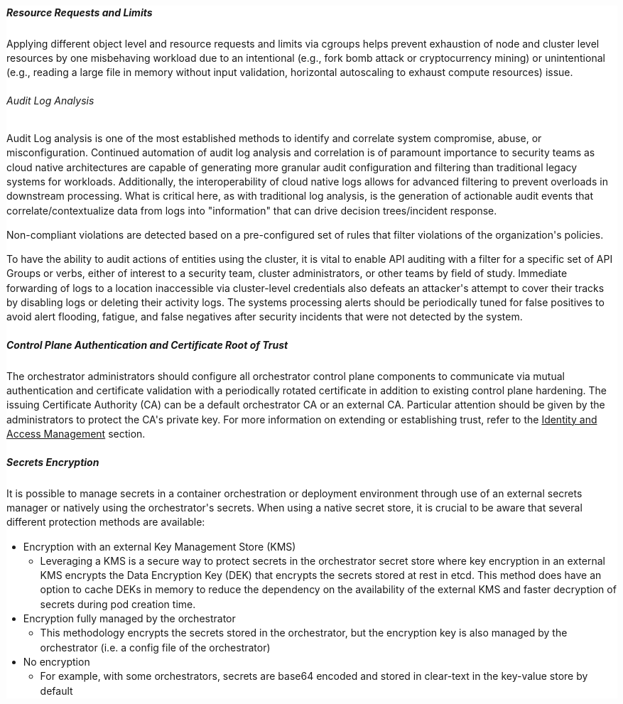 ##### Resource Requests and Limits

Applying different object level and resource requests and limits via cgroups
helps prevent exhaustion of node and cluster level resources by one misbehaving
workload due to an intentional (e.g., fork bomb attack or cryptocurrency mining)
or unintentional (e.g., reading a large file in memory without input validation,
horizontal autoscaling to exhaust compute resources) issue.

###### Audit Log Analysis

Audit Log analysis is one of the most established methods to identify and
correlate system compromise, abuse, or misconfiguration. Continued automation of
audit log analysis and correlation is of paramount importance to security teams
as cloud native architectures are capable of generating more granular audit
configuration and filtering than traditional legacy systems for workloads.
Additionally, the interoperability of cloud native logs allows for advanced
filtering to prevent overloads in downstream processing. What is critical here,
as with traditional log analysis, is the generation of actionable audit events
that correlate/contextualize data from logs into "information" that can drive
decision trees/incident response.

Non-compliant violations are detected based on a pre-configured set of rules
that filter violations of the organization's policies.

To have the ability to audit actions of entities using the cluster, it is vital
to enable API auditing with a filter for a specific set of API Groups or verbs,
either of interest to a security team, cluster administrators, or other teams by
field of study. Immediate forwarding of logs to a location inaccessible via
cluster-level credentials also defeats an attacker's attempt to cover their
tracks by disabling logs or deleting their activity logs. The systems processing
alerts should be periodically tuned for false positives to avoid alert flooding,
fatigue, and false negatives after security incidents that were not detected by
the system.

##### Control Plane Authentication and Certificate Root of Trust

The orchestrator administrators should configure all orchestrator control plane
components to communicate via mutual authentication and certificate validation
with a periodically rotated certificate in addition to existing control plane
hardening. The issuing Certificate Authority (CA) can be a default orchestrator
CA or an external CA. Particular attention should be given by the administrators
to protect the CA's private key. For more information on extending or
establishing trust, refer to the [Identity and Access
Management](#identity-and-access-management) section.

##### Secrets Encryption

It is possible to manage secrets in a container orchestration or deployment
environment through use of an external secrets manager or natively using the
orchestrator's secrets. When using a native secret store, it is crucial to be
aware that several different protection methods are available:

- Encryption with an external Key Management Store (KMS)
  - Leveraging a KMS is a secure way to protect secrets in the orchestrator
    secret store where key encryption in an external KMS encrypts the Data
    Encryption Key (DEK) that encrypts the secrets stored at rest in etcd. This
    method does have an option to cache DEKs in memory to reduce the dependency
    on the availability of the external KMS and faster decryption of secrets
    during pod creation time.
- Encryption fully managed by the orchestrator
  - This methodology encrypts the secrets stored in the orchestrator, but the
    encryption key is also managed by the orchestrator (i.e. a config file of
    the orchestrator)
- No encryption
  - For example, with some orchestrators, secrets are base64 encoded and stored
    in clear-text in the key-value store by default